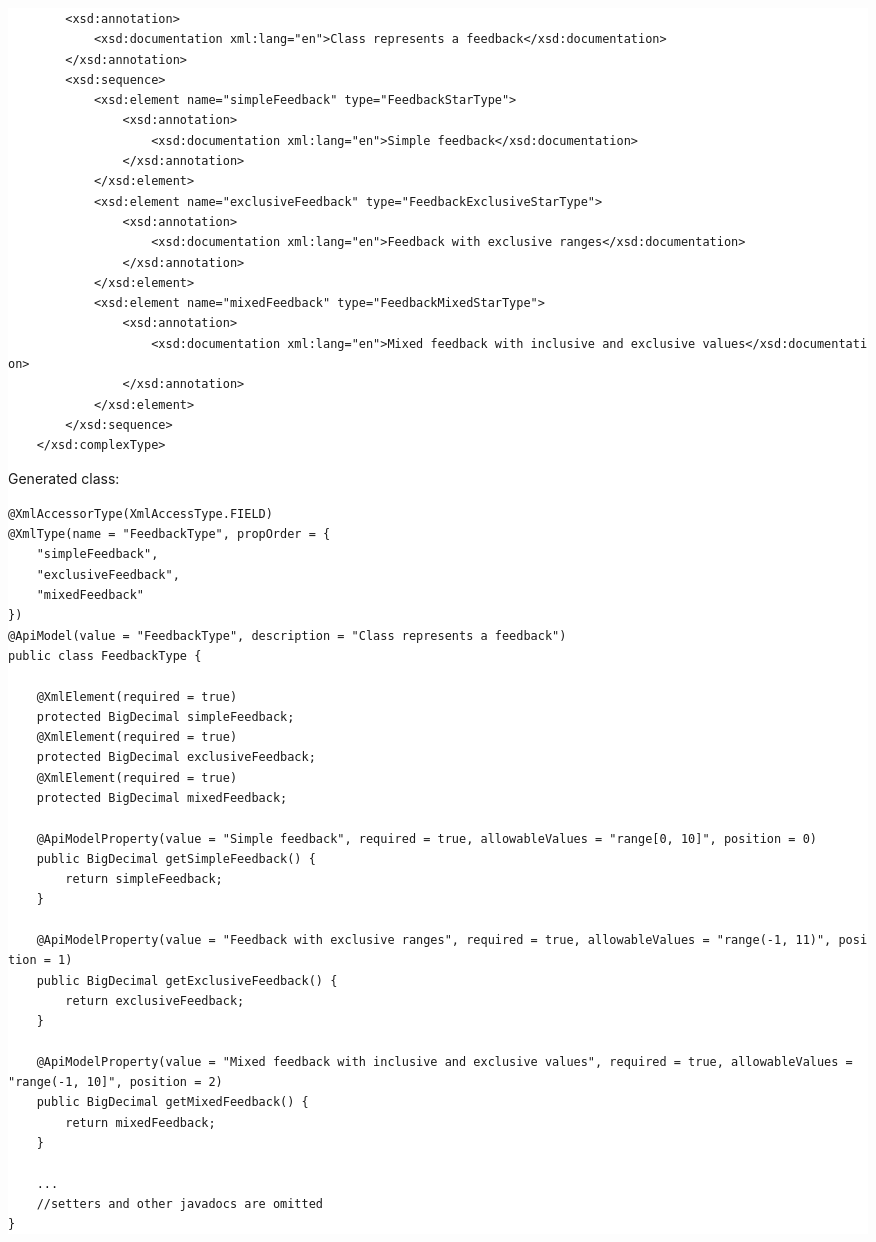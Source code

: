 ```
        <xsd:annotation>
            <xsd:documentation xml:lang="en">Class represents a feedback</xsd:documentation>
        </xsd:annotation>
        <xsd:sequence>
            <xsd:element name="simpleFeedback" type="FeedbackStarType">
                <xsd:annotation>
                    <xsd:documentation xml:lang="en">Simple feedback</xsd:documentation>
                </xsd:annotation>
            </xsd:element>
            <xsd:element name="exclusiveFeedback" type="FeedbackExclusiveStarType">
                <xsd:annotation>
                    <xsd:documentation xml:lang="en">Feedback with exclusive ranges</xsd:documentation>
                </xsd:annotation>
            </xsd:element>
            <xsd:element name="mixedFeedback" type="FeedbackMixedStarType">
                <xsd:annotation>
                    <xsd:documentation xml:lang="en">Mixed feedback with inclusive and exclusive values</xsd:documentation>
                </xsd:annotation>
            </xsd:element>
        </xsd:sequence>
    </xsd:complexType>
```
Generated class:
```
@XmlAccessorType(XmlAccessType.FIELD)
@XmlType(name = "FeedbackType", propOrder = {
    "simpleFeedback",
    "exclusiveFeedback",
    "mixedFeedback"
})
@ApiModel(value = "FeedbackType", description = "Class represents a feedback")
public class FeedbackType {

    @XmlElement(required = true)
    protected BigDecimal simpleFeedback;
    @XmlElement(required = true)
    protected BigDecimal exclusiveFeedback;
    @XmlElement(required = true)
    protected BigDecimal mixedFeedback;
    
    @ApiModelProperty(value = "Simple feedback", required = true, allowableValues = "range[0, 10]", position = 0)
    public BigDecimal getSimpleFeedback() {
        return simpleFeedback;
    }

    @ApiModelProperty(value = "Feedback with exclusive ranges", required = true, allowableValues = "range(-1, 11)", position = 1)
    public BigDecimal getExclusiveFeedback() {
        return exclusiveFeedback;
    }

    @ApiModelProperty(value = "Mixed feedback with inclusive and exclusive values", required = true, allowableValues = "range(-1, 10]", position = 2)
    public BigDecimal getMixedFeedback() {
        return mixedFeedback;
    }
    
    ...
    //setters and other javadocs are omitted
}
```